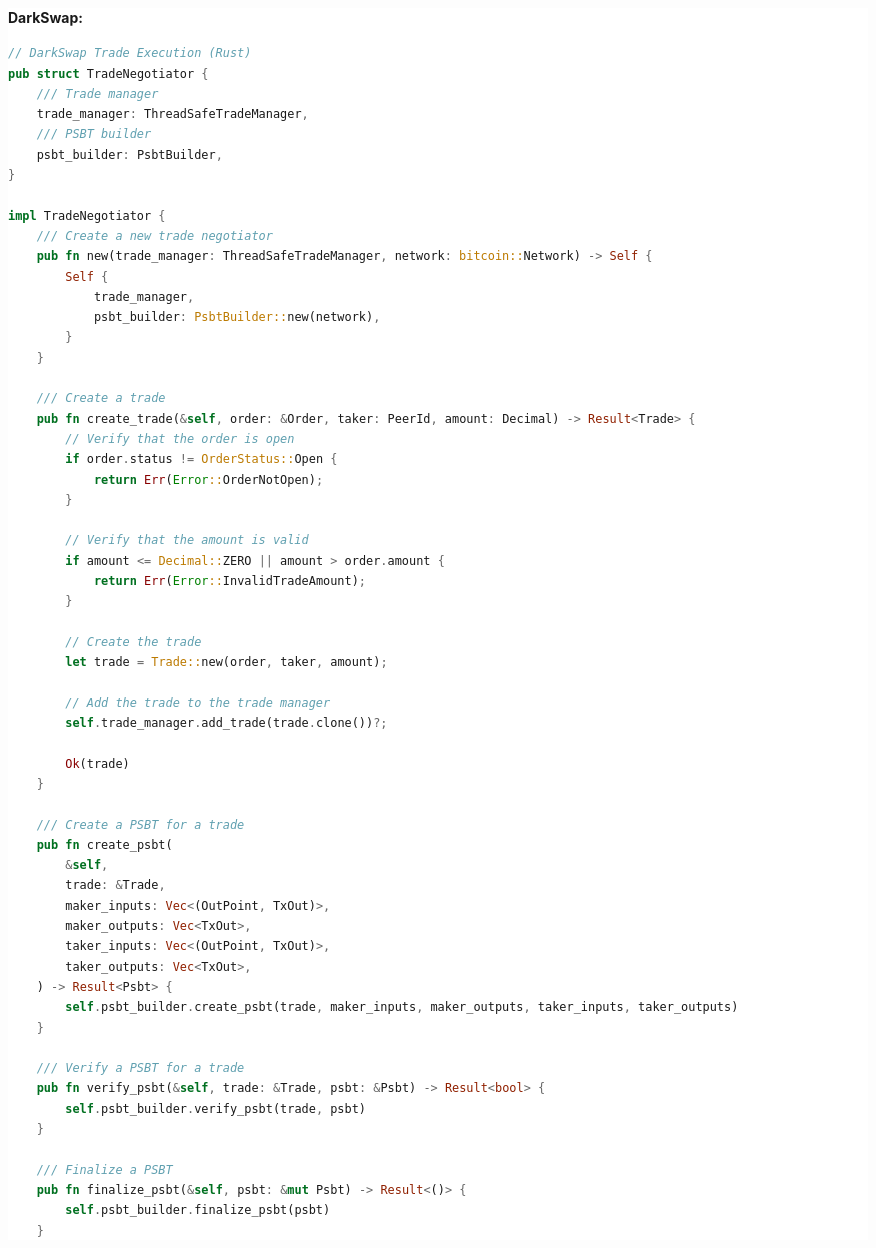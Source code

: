 **DarkSwap:**

```rust
// DarkSwap Trade Execution (Rust)
pub struct TradeNegotiator {
    /// Trade manager
    trade_manager: ThreadSafeTradeManager,
    /// PSBT builder
    psbt_builder: PsbtBuilder,
}

impl TradeNegotiator {
    /// Create a new trade negotiator
    pub fn new(trade_manager: ThreadSafeTradeManager, network: bitcoin::Network) -> Self {
        Self {
            trade_manager,
            psbt_builder: PsbtBuilder::new(network),
        }
    }

    /// Create a trade
    pub fn create_trade(&self, order: &Order, taker: PeerId, amount: Decimal) -> Result<Trade> {
        // Verify that the order is open
        if order.status != OrderStatus::Open {
            return Err(Error::OrderNotOpen);
        }

        // Verify that the amount is valid
        if amount <= Decimal::ZERO || amount > order.amount {
            return Err(Error::InvalidTradeAmount);
        }

        // Create the trade
        let trade = Trade::new(order, taker, amount);

        // Add the trade to the trade manager
        self.trade_manager.add_trade(trade.clone())?;

        Ok(trade)
    }

    /// Create a PSBT for a trade
    pub fn create_psbt(
        &self,
        trade: &Trade,
        maker_inputs: Vec<(OutPoint, TxOut)>,
        maker_outputs: Vec<TxOut>,
        taker_inputs: Vec<(OutPoint, TxOut)>,
        taker_outputs: Vec<TxOut>,
    ) -> Result<Psbt> {
        self.psbt_builder.create_psbt(trade, maker_inputs, maker_outputs, taker_inputs, taker_outputs)
    }

    /// Verify a PSBT for a trade
    pub fn verify_psbt(&self, trade: &Trade, psbt: &Psbt) -> Result<bool> {
        self.psbt_builder.verify_psbt(trade, psbt)
    }

    /// Finalize a PSBT
    pub fn finalize_psbt(&self, psbt: &mut Psbt) -> Result<()> {
        self.psbt_builder.finalize_psbt(psbt)
    }

```